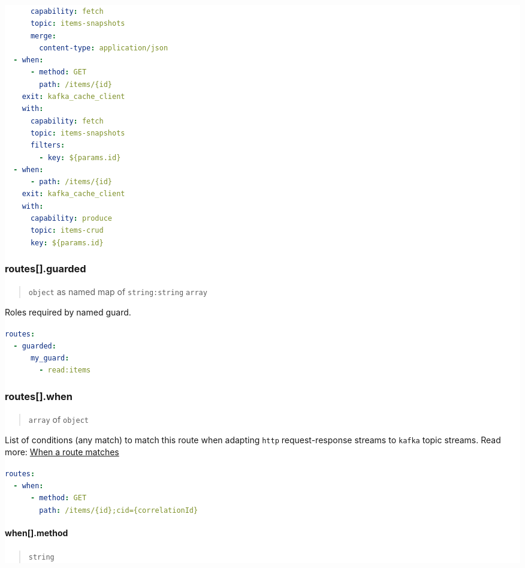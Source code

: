 ```yaml
      capability: fetch
      topic: items-snapshots
      merge:
        content-type: application/json
  - when:
      - method: GET
        path: /items/{id}
    exit: kafka_cache_client
    with:
      capability: fetch
      topic: items-snapshots
      filters:
        - key: ${params.id}
  - when:
      - path: /items/{id}
    exit: kafka_cache_client
    with:
      capability: produce
      topic: items-crud
      key: ${params.id}
```

### routes[].guarded

> `object` as named map of `string:string` `array`

Roles required by named guard.

```yaml
routes:
  - guarded:
      my_guard:
        - read:items
```

### routes[].when

> `array` of `object`

List of conditions (any match) to match this route when adapting `http` request-response streams to `kafka` topic streams.
Read more: [When a route matches](../../../concepts/bindings.md#when-a-route-matches)

```yaml
routes:
  - when:
      - method: GET
        path: /items/{id};cid={correlationId}
```

#### when[].method

> `string`
